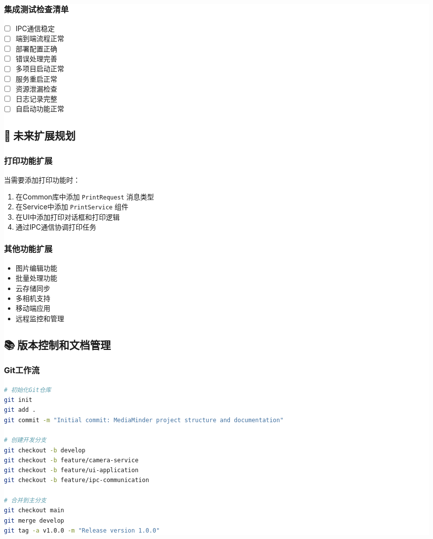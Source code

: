 ### 集成测试检查清单
- [ ] IPC通信稳定
- [ ] 端到端流程正常
- [ ] 部署配置正确
- [ ] 错误处理完善
- [ ] 多项目启动正常
- [ ] 服务重启正常
- [ ] 资源泄漏检查
- [ ] 日志记录完整
- [ ] 自启动功能正常

## 🔮 未来扩展规划

### 打印功能扩展
当需要添加打印功能时：
1. 在Common库中添加 `PrintRequest` 消息类型
2. 在Service中添加 `PrintService` 组件
3. 在UI中添加打印对话框和打印逻辑
4. 通过IPC通信协调打印任务

### 其他功能扩展
- 图片编辑功能
- 批量处理功能
- 云存储同步
- 多相机支持
- 移动端应用
- 远程监控和管理

## 📚 版本控制和文档管理

### Git工作流
```bash
# 初始化Git仓库
git init
git add .
git commit -m "Initial commit: MediaMinder project structure and documentation"

# 创建开发分支
git checkout -b develop
git checkout -b feature/camera-service
git checkout -b feature/ui-application
git checkout -b feature/ipc-communication

# 合并到主分支
git checkout main
git merge develop
git tag -a v1.0.0 -m "Release version 1.0.0"
```
